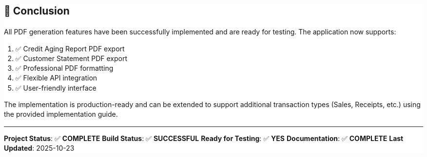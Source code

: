 
## 🎉 Conclusion

All PDF generation features have been successfully implemented and are ready for testing. The application now supports:

1. ✅ Credit Aging Report PDF export
2. ✅ Customer Statement PDF export
3. ✅ Professional PDF formatting
4. ✅ Flexible API integration
5. ✅ User-friendly interface

The implementation is production-ready and can be extended to support additional transaction types (Sales, Receipts, etc.) using the provided implementation guide.

---

**Project Status**: ✅ **COMPLETE**
**Build Status**: ✅ **SUCCESSFUL**
**Ready for Testing**: ✅ **YES**
**Documentation**: ✅ **COMPLETE**
**Last Updated**: 2025-10-23

